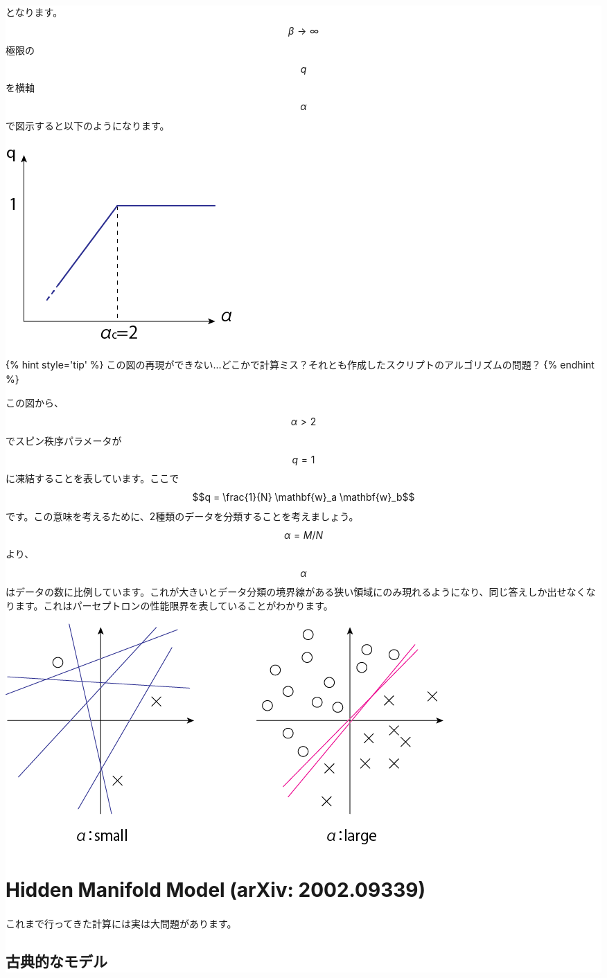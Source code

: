 となります。$$\beta \rightarrow \infty$$極限の$$q$$を横軸$$\alpha$$で図示すると以下のようになります。

![横軸α、縦軸qの図。](/images/infostat/q_ml.png)

{% hint style='tip' %}
この図の再現ができない...どこかで計算ミス？それとも作成したスクリプトのアルゴリズムの問題？
{% endhint %}

この図から、$$\alpha > 2$$でスピン秩序パラメータが$$q=1$$に凍結することを表しています。ここで$$q = \frac{1}{N} \mathbf{w}_a \mathbf{w}_b$$です。この意味を考えるために、2種類のデータを分類することを考えましょう。$$\alpha = M/N$$より、$$\alpha$$はデータの数に比例しています。これが大きいとデータ分類の境界線がある狭い領域にのみ現れるようになり、同じ答えしか出せなくなります。これはパーセプトロンの性能限界を表していることがわかります。

![先ほどの図でサチュレーションを起こすことの意味。](/images/infostat/saturation.png)

# Hidden Manifold Model (arXiv: 2002.09339)

これまで行ってきた計算には実は大問題があります。

## 古典的なモデル
